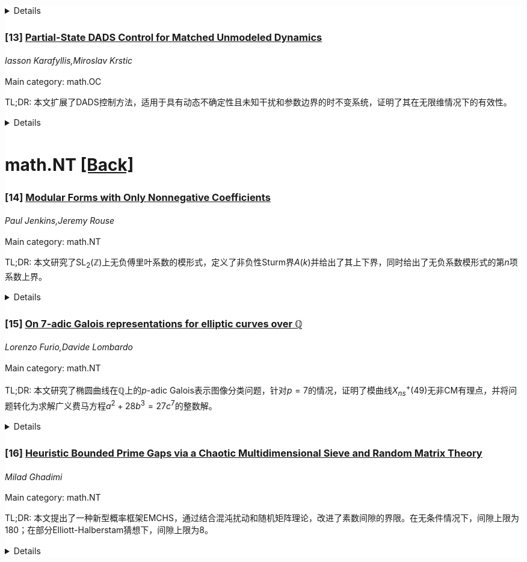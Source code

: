 
<details><summary>Details</summary></details>


### [13] [Partial-State DADS Control for Matched Unmodeled Dynamics](https://arxiv.org/abs/2507.18609)
*Iasson Karafyllis,Miroslav Krstic*

Main category: math.OC

TL;DR: 本文扩展了DADS控制方法，适用于具有动态不确定性且未知干扰和参数边界的时不变系统，证明了其在无限维情况下的有效性。


<details><summary>Details</summary></details>


<div id='math.NT'></div>

# math.NT [[Back]](#toc)

### [14] [Modular Forms with Only Nonnegative Coefficients](https://arxiv.org/abs/2507.17949)
*Paul Jenkins,Jeremy Rouse*

Main category: math.NT

TL;DR: 本文研究了$\textrm{SL}_2(\mathbb{Z})$上无负傅里叶系数的模形式，定义了非负性Sturm界$A(k)$并给出了其上下界，同时给出了无负系数模形式的第$n$项系数上界。


<details><summary>Details</summary></details>


### [15] [On 7-adic Galois representations for elliptic curves over $\mathbb{Q}$](https://arxiv.org/abs/2507.17967)
*Lorenzo Furio,Davide Lombardo*

Main category: math.NT

TL;DR: 本文研究了椭圆曲线在$\mathbb{Q}$上的$p$-adic Galois表示图像分类问题，针对$p=7$的情况，证明了模曲线$X_{ns}^+(49)$无非CM有理点，并将问题转化为求解广义费马方程$a^2 + 28b^3 = 27 c^7$的整数解。


<details><summary>Details</summary></details>


### [16] [Heuristic Bounded Prime Gaps via a Chaotic Multidimensional Sieve and Random Matrix Theory](https://arxiv.org/abs/2507.17986)
*Milad Ghadimi*

Main category: math.NT

TL;DR: 本文提出了一种新型概率框架EMCHS，通过结合混沌扰动和随机矩阵理论，改进了素数间隙的界限。在无条件情况下，间隙上限为180；在部分Elliott-Halberstam猜想下，间隙上限为8。


<details><summary>Details</summary></details>
